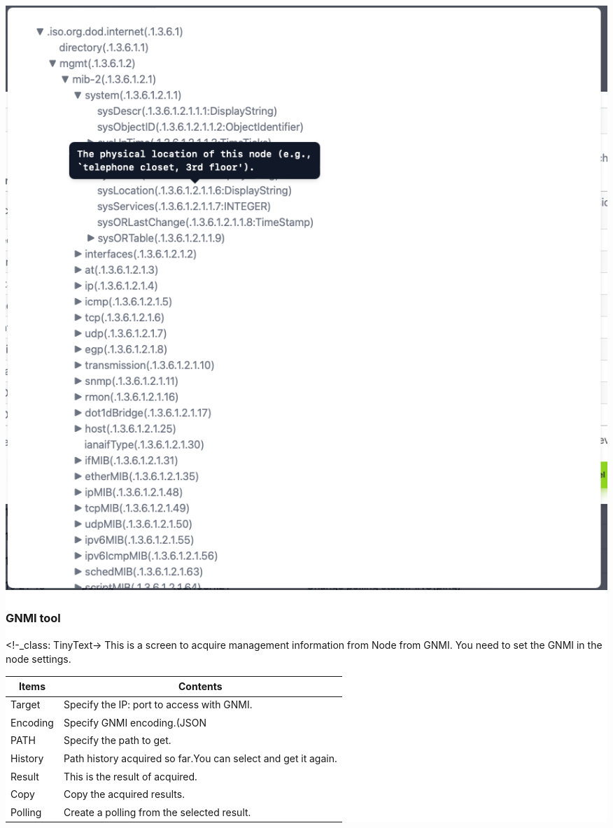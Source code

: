 ![](./images/en/2023-12-03_10-35-25.png)


### GNMI tool

<!-_class: TinyText->
This is a screen to acquire management information from Node from GNMI.
You need to set the GNMI in the node settings.

| Items | Contents |
| ---- | ---- |
| Target | Specify the IP: port to access with GNMI.|
| Encoding | Specify GNMI encoding.(JSON | JSON_IETF) |
| PATH | Specify the path to get.|
| History | Path history acquired so far.You can select and get it again.|
| Result | This is the result of acquired.|
| Copy | Copy the acquired results.|
| Polling | Create a polling from the selected result.|